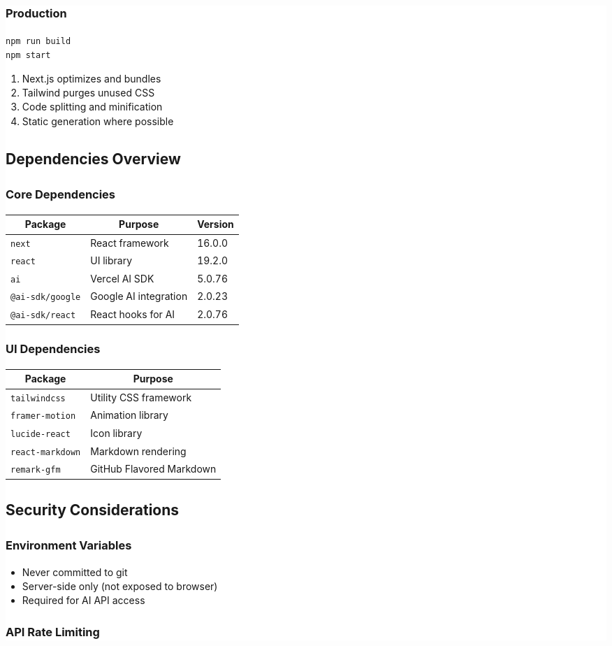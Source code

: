 ### Production

```bash
npm run build
npm start
```

1. Next.js optimizes and bundles
2. Tailwind purges unused CSS
3. Code splitting and minification
4. Static generation where possible

## Dependencies Overview

### Core Dependencies

| Package          | Purpose               | Version |
| ---------------- | --------------------- | ------- |
| `next`           | React framework       | 16.0.0  |
| `react`          | UI library            | 19.2.0  |
| `ai`             | Vercel AI SDK         | 5.0.76  |
| `@ai-sdk/google` | Google AI integration | 2.0.23  |
| `@ai-sdk/react`  | React hooks for AI    | 2.0.76  |

### UI Dependencies

| Package          | Purpose                  |
| ---------------- | ------------------------ |
| `tailwindcss`    | Utility CSS framework    |
| `framer-motion`  | Animation library        |
| `lucide-react`   | Icon library             |
| `react-markdown` | Markdown rendering       |
| `remark-gfm`     | GitHub Flavored Markdown |

## Security Considerations

### Environment Variables

- Never committed to git
- Server-side only (not exposed to browser)
- Required for AI API access

### API Rate Limiting
